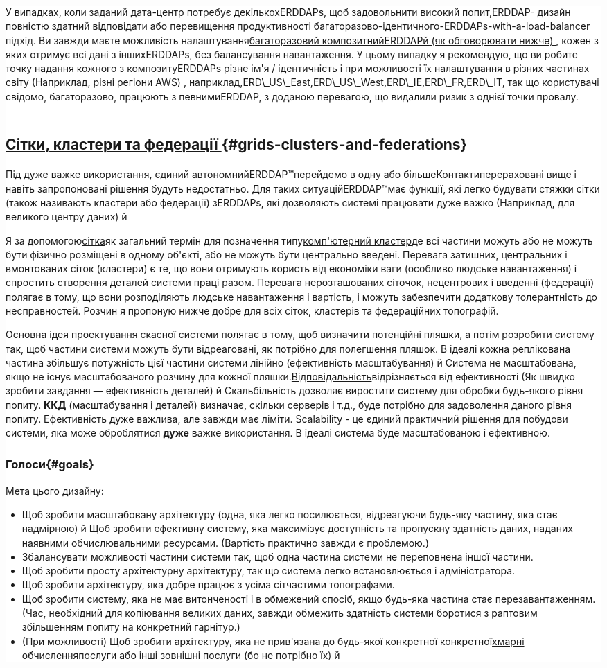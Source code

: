 У випадках, коли заданий дата-центр потребує декількохERDDAPs, щоб задовольнити високий попит,ERDDAP- дизайн повністю здатний відповідати або перевищення продуктивності багаторазово-ідентичного-ERDDAPs-with-a-load-balancer підхід. Ви завжди маєте можливість налаштування[багаторазовий композитнийERDDAPй (як обговорювати нижче) ](#multiple-composite-erddaps), кожен з яких отримує всі дані з іншихERDDAPs, без балансування навантаження. У цьому випадку я рекомендую, що ви робите точку надання кожного з композитуERDDAPs різне ім'я / ідентичність і при можливості їх налаштування в різних частинах світу (Наприклад, різні регіони AWS) , наприклад,ERD\\_US\\_East,ERD\\_US\\_West,ERD\\_IE,ERD\\_FR,ERD\\_IT, так що користувачі свідомо, багаторазово, працюють з певнимиERDDAP, з доданою перевагою, що видалили ризик з однієї точки провалу.
 

- - - -

## [ **Сітки, кластери та федерації** ](#grids-clusters-and-federations) {#grids-clusters-and-federations} 

Під дуже важке використання, єдиний автономнийERDDAP™перейдемо в одну або більше[Контакти](#heavy-loads--constraints)перераховані вище і навіть запропоновані рішення будуть недостатньо. Для таких ситуаційERDDAP™має функції, які легко будувати стяжки сітки (також називають кластери або федерації) зERDDAPs, які дозволяють системі працювати дуже важко (Наприклад, для великого центру даних) й

Я за допомогою[сітка](https://en.wikipedia.org/wiki/Grid_computing)як загальний термін для позначення типу[комп'ютерний кластер](https://en.wikipedia.org/wiki/Computer_cluster)де всі частини можуть або не можуть бути фізично розміщені в одному об'єкті, або не можуть бути центрально введені. Перевага затишних, центральних і вмонтованих сіток (кластери) є те, що вони отримують користь від економіки ваги (особливо людське навантаження) і спростить створення деталей системи праці разом. Перевага нерозташованих сіточок, нецентрових і введенні (федерації) полягає в тому, що вони розподіляють людське навантаження і вартість, і можуть забезпечити додаткову толерантність до несправностей. Розчин я пропоную нижче добре для всіх сіток, кластерів та федераційних топографій.

Основна ідея проектування скасної системи полягає в тому, щоб визначити потенційні пляшки, а потім розробити систему так, щоб частини системи можуть бути відреаговані, як потрібно для полегшення пляшок. В ідеалі кожна реплікована частина збільшує потужність цієї частини системи лінійно (ефективність масштабування) й Система не масштабована, якщо не існує масштабованого розчину для кожної пляшки.[Відповідальність](https://en.wikipedia.org/wiki/Scalability)відрізняється від ефективності (Як швидко зробити завдання — ефективність деталей) й Скальбільність дозволяє виростити систему для обробки будь-якого рівня попиту. **ККД**   (масштабування і деталей) визначає, скільки серверів і т.д., буде потрібно для задоволення даного рівня попиту. Ефективність дуже важлива, але завжди має ліміти. Scalability - це єдиний практичний рішення для побудови системи, яка може оброблятися **дуже** важке використання. В ідеалі система буде масштабованою і ефективною.

### Голоси{#goals} 
Мета цього дизайну:

* Щоб зробити масштабовану архітектуру (одна, яка легко посилюється, відреагуючи будь-яку частину, яка стає надмірною) й Щоб зробити ефективну систему, яка максимізує доступність та пропускну здатність даних, наданих наявними обчислювальними ресурсами. (Вартість практично завжди є проблемою.) 
* Збалансувати можливості частини системи так, щоб одна частина системи не переповнена іншої частини.
* Щоб зробити просту архітектурну архітектуру, так що система легко встановлюється і адміністратора.
* Щоб зробити архітектуру, яка добре працює з усіма сітчастими топографами.
* Щоб зробити систему, яка не має витонченості і в обмежений спосіб, якщо будь-яка частина стає перезавантаженням. (Час, необхідний для копіювання великих даних, завжди обмежить здатність системи боротися з раптовим збільшенням попиту на конкретний гарнітур.) 
*    (При можливості) Щоб зробити архітектуру, яка не прив'язана до будь-якої конкретної конкретної[хмарні обчислення](#cloud-computing)послуги або інші зовнішні послуги (бо не потрібно їх) й
